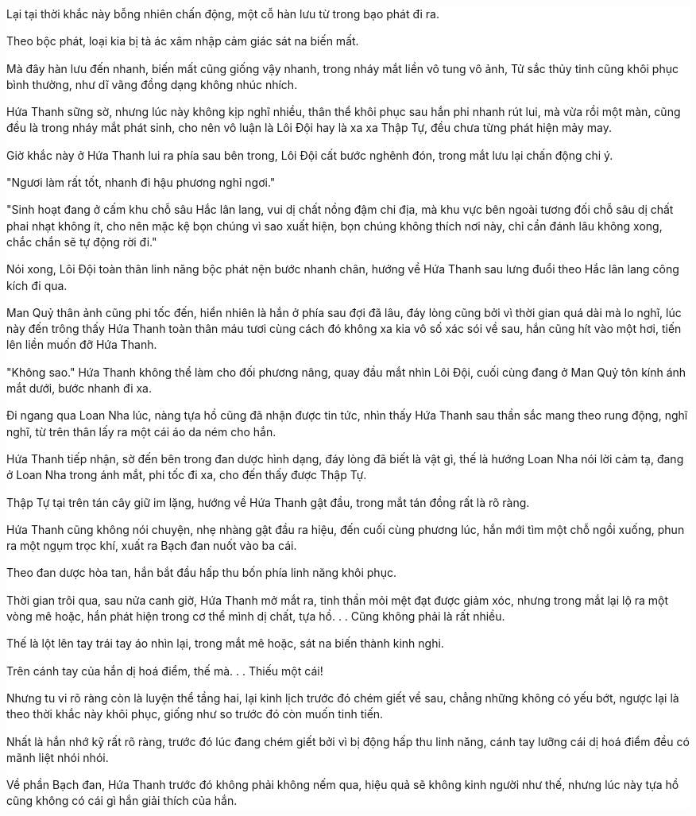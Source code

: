 Lại tại thời khắc này bỗng nhiên chấn động, một cỗ hàn lưu từ trong bạo phát đi ra.

Theo bộc phát, loại kia bị tà ác xâm nhập cảm giác sát na biến mất.

Mà đây hàn lưu đến nhanh, biến mất cũng giống vậy nhanh, trong nháy mắt liền vô tung vô ảnh, Tử sắc thủy tinh cũng khôi phục bình thường, như dĩ vãng đồng dạng không nhúc nhích.

Hứa Thanh sững sờ, nhưng lúc này không kịp nghĩ nhiều, thân thể khôi phục sau hắn phi nhanh rút lui, mà vừa rồi một màn, cũng đều là trong nháy mắt phát sinh, cho nên vô luận là Lôi Đội hay là xa xa Thập Tự, đều chưa từng phát hiện mảy may.

Giờ khắc này ở Hứa Thanh lui ra phía sau bên trong, Lôi Đội cất bước nghênh đón, trong mắt lưu lại chấn động chi ý.

"Ngươi làm rất tốt, nhanh đi hậu phương nghỉ ngơi."

"Sinh hoạt đang ở cấm khu chỗ sâu Hắc lân lang, vui dị chất nồng đậm chi địa, mà khu vực bên ngoài tương đối chỗ sâu dị chất phai nhạt không ít, cho nên mặc kệ bọn chúng vì sao xuất hiện, bọn chúng không thích nơi này, chỉ cần đánh lâu không xong, chắc chắn sẽ tự động rời đi."

Nói xong, Lôi Đội toàn thân linh năng bộc phát nện bước nhanh chân, hướng về Hứa Thanh sau lưng đuổi theo Hắc lân lang công kích đi qua.

Man Quỷ thân ảnh cũng phi tốc đến, hiển nhiên là hắn ở phía sau đợi đã lâu, đáy lòng cũng bởi vì thời gian quá dài mà lo nghĩ, lúc này đến trông thấy Hứa Thanh toàn thân máu tươi cùng cách đó không xa kia vô số xác sói về sau, hắn cũng hít vào một hơi, tiến lên liền muốn đỡ Hứa Thanh.

"Không sao." Hứa Thanh không thể làm cho đối phương nâng, quay đầu mắt nhìn Lôi Đội, cuối cùng đang ở Man Quỷ tôn kính ánh mắt dưới, bước nhanh đi xa.

Đi ngang qua Loan Nha lúc, nàng tựa hồ cũng đã nhận được tin tức, nhìn thấy Hứa Thanh sau thần sắc mang theo rung động, nghĩ nghĩ, từ trên thân lấy ra một cái áo da ném cho hắn.

Hứa Thanh tiếp nhận, sờ đến bên trong đan dược hình dạng, đáy lòng đã biết là vật gì, thế là hướng Loan Nha nói lời cảm tạ, đang ở Loan Nha trong ánh mắt, phi tốc đi xa, cho đến thấy được Thập Tự.

Thập Tự tại trên tán cây giữ im lặng, hướng về Hứa Thanh gật đầu, trong mắt tán đồng rất là rõ ràng.

Hứa Thanh cũng không nói chuyện, nhẹ nhàng gật đầu ra hiệu, đến cuối cùng phương lúc, hắn mới tìm một chỗ ngồi xuống, phun ra một ngụm trọc khí, xuất ra Bạch đan nuốt vào ba cái.

Theo đan dược hòa tan, hắn bắt đầu hấp thu bốn phía linh năng khôi phục.

Thời gian trôi qua, sau nửa canh giờ, Hứa Thanh mở mắt ra, tinh thần mỏi mệt đạt được giảm xóc, nhưng trong mắt lại lộ ra một vòng mê hoặc, hắn phát hiện trong cơ thể mình dị chất, tựa hồ. . . Cũng không phải là rất nhiều.

Thế là lột lên tay trái tay áo nhìn lại, trong mắt mê hoặc, sát na biến thành kinh nghi.

Trên cánh tay của hắn dị hoá điểm, thế mà. . . Thiếu một cái!

Nhưng tu vi rõ ràng còn là luyện thể tầng hai, lại kinh lịch trước đó chém giết về sau, chẳng những không có yếu bớt, ngược lại là theo thời khắc này khôi phục, giống như so trước đó còn muốn tinh tiến.

Nhất là hắn nhớ kỹ rất rõ ràng, trước đó lúc đang chém giết bởi vì bị động hấp thu linh năng, cánh tay lưỡng cái dị hoá điểm đều có mãnh liệt nhói nhói.

Về phần Bạch đan, Hứa Thanh trước đó không phải không nếm qua, hiệu quả sẽ không kinh người như thế, nhưng lúc này tựa hồ cũng không có cái gì hắn giải thích của hắn.
